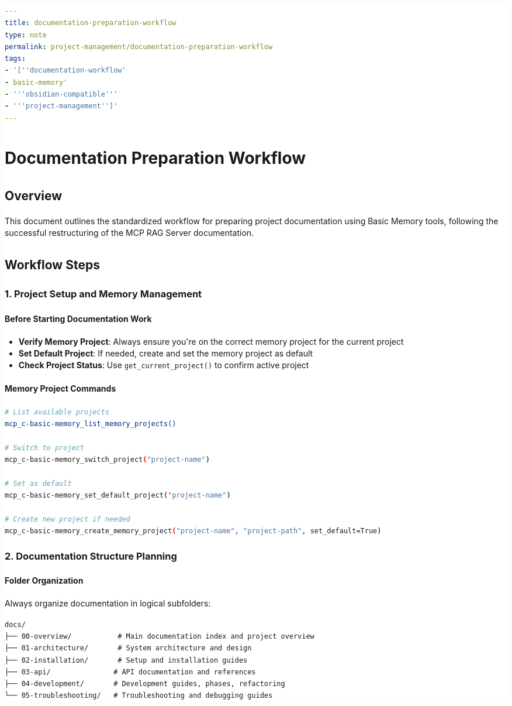 ```yaml
---
title: documentation-preparation-workflow
type: note
permalink: project-management/documentation-preparation-workflow
tags:
- '[''documentation-workflow'
- basic-memory'
- '''obsidian-compatible'''
- '''project-management'']'
---
```


# Documentation Preparation Workflow

## Overview

This document outlines the standardized workflow for preparing project documentation using Basic Memory tools, following the successful restructuring of the MCP RAG Server documentation.

## Workflow Steps

### 1. Project Setup and Memory Management

#### Before Starting Documentation Work
- **Verify Memory Project**: Always ensure you're on the correct memory project for the current project
- **Set Default Project**: If needed, create and set the memory project as default
- **Check Project Status**: Use `get_current_project()` to confirm active project

#### Memory Project Commands
```bash
# List available projects
mcp_c-basic-memory_list_memory_projects()

# Switch to project
mcp_c-basic-memory_switch_project("project-name")

# Set as default
mcp_c-basic-memory_set_default_project("project-name")

# Create new project if needed
mcp_c-basic-memory_create_memory_project("project-name", "project-path", set_default=True)
```

### 2. Documentation Structure Planning

#### Folder Organization
Always organize documentation in logical subfolders:
```
docs/
├── 00-overview/           # Main documentation index and project overview
├── 01-architecture/       # System architecture and design
├── 02-installation/       # Setup and installation guides
├── 03-api/               # API documentation and references
├── 04-development/       # Development guides, phases, refactoring
└── 05-troubleshooting/   # Troubleshooting and debugging guides
```
